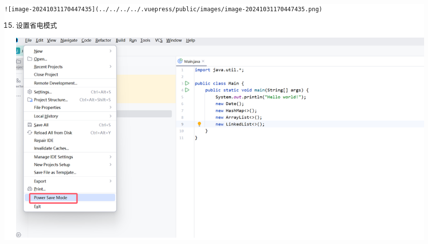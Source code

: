    ![image-20241031170447435](../../../../.vuepress/public/images/image-20241031170447435.png)

15. 设置省电模式

    ![image-20241031170535313](../../../../.vuepress/public/images/image-20241031170535313.png)
